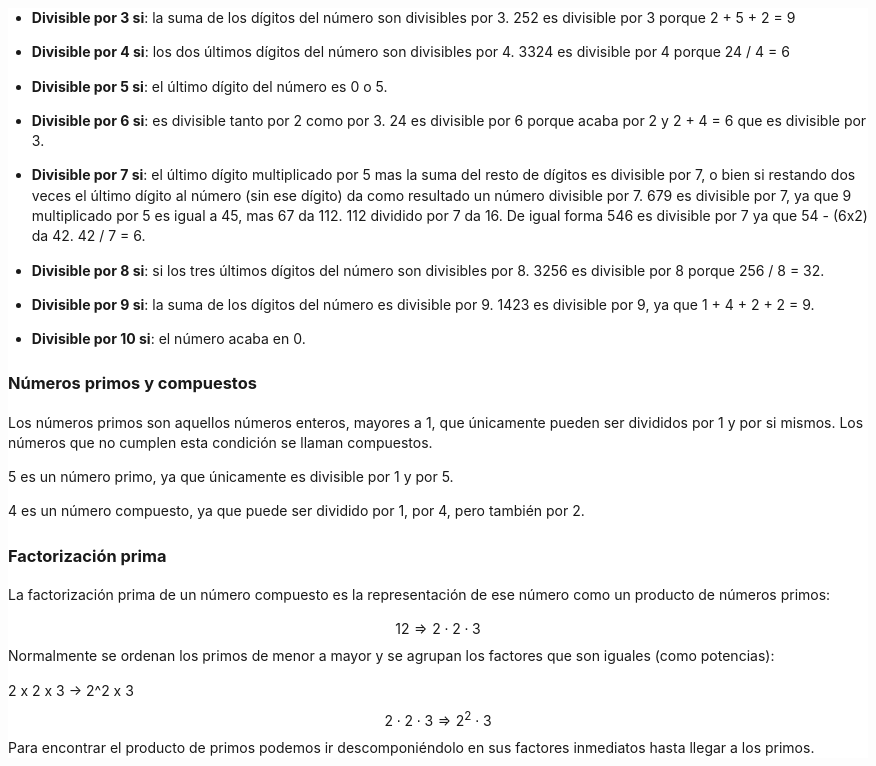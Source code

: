 - **Divisible por 3 si**: la suma de los dígitos del número son divisibles por 3. 252 es divisible por 3 porque 2 + 5 + 2 = 9

- **Divisible por 4 si**: los dos últimos dígitos del número son divisibles por 4. 3324 es divisible por 4 porque 24 / 4 = 6

- **Divisible por 5 si**: el último dígito del número es 0 o 5.

- **Divisible por 6 si**: es divisible tanto por 2 como por 3. 24 es divisible por 6 porque acaba por 2 y 2 + 4 = 6 que es divisible por 3.

- **Divisible por 7 si**: el último dígito multiplicado por 5 mas la suma del resto de dígitos es divisible por 7, o bien si restando dos veces el último dígito al número (sin ese dígito) da como resultado un número divisible por 7. 679 es divisible por 7, ya que 9 multiplicado por 5 es igual a 45, mas 67 da 112. 112 dividido por 7 da 16. De igual forma 546 es divisible por 7 ya que 54 - (6x2) da 42. 42 / 7 = 6.

- **Divisible por 8 si**: si los tres últimos dígitos del número son divisibles por 8. 3256 es divisible por 8 porque 256 / 8 = 32.

- **Divisible por 9 si**: la suma de los dígitos del número es divisible por 9. 1423 es divisible por 9, ya que 1 + 4 + 2 + 2 = 9.

- **Divisible por 10 si**: el número acaba en 0.





### Números primos y compuestos

Los números primos son aquellos números enteros, mayores a 1, que únicamente pueden ser divididos por 1 y por si mismos. Los números que no cumplen esta condición se llaman compuestos.

5 es un número primo, ya que únicamente es divisible por 1 y por 5.

4 es un número compuesto, ya que puede ser dividido por 1, por 4, pero también por 2.

  

  

### Factorización prima

La factorización prima de un número compuesto es la representación de ese número como un producto de números primos:

$$
12 \Longrightarrow 2\cdot2\cdot3
$$
Normalmente se ordenan los primos de menor a mayor y se agrupan los factores que son iguales (como potencias):

2 x 2 x 3 -> 2^2 x 3
$$
2\cdot2\cdot3\Longrightarrow2^2\cdot3
$$
Para encontrar el producto de primos podemos ir descomponiéndolo en sus factores inmediatos hasta llegar a los primos.
